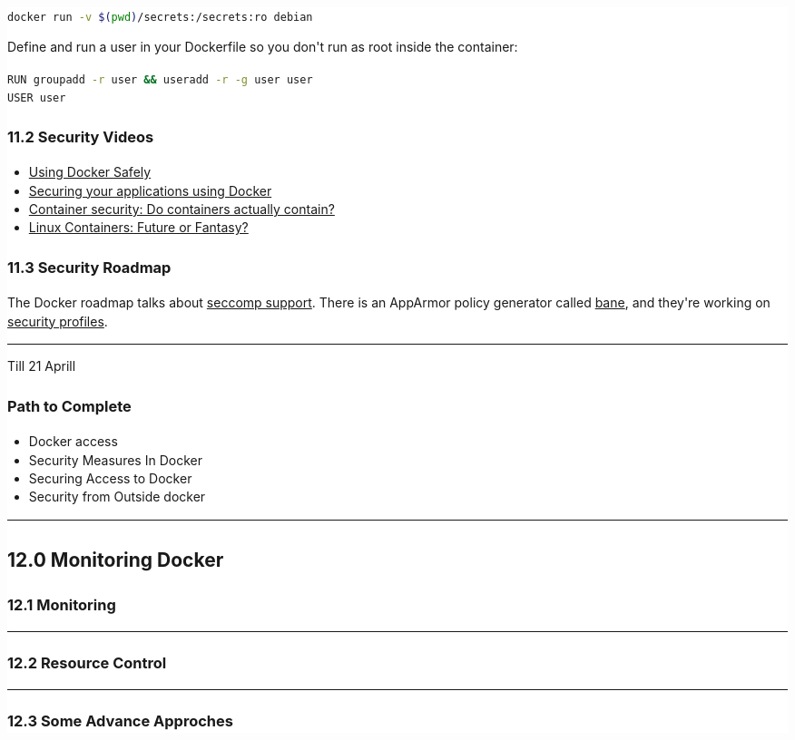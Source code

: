 ```bash
docker run -v $(pwd)/secrets:/secrets:ro debian
```

Define and run a user in your Dockerfile so you don't run as root inside the container:

```bash
RUN groupadd -r user && useradd -r -g user user
USER user
```

### 11.2 Security Videos

* [Using Docker Safely](https://youtu.be/04LOuMgNj9U)
* [Securing your applications using Docker](https://youtu.be/KmxOXmPhZbk)
* [Container security: Do containers actually contain?](https://youtu.be/a9lE9Urr6AQ)
* [Linux Containers: Future or Fantasy?](https://www.youtube.com/watch?v=iN6QbszB1R8)

### 11.3 Security Roadmap

The Docker roadmap talks about [seccomp support](https://github.com/docker/docker/blob/master/ROADMAP.md#11-security).
There is an AppArmor policy generator called [bane](https://github.com/jfrazelle/bane), and they're working on [security profiles](https://github.com/docker/docker/issues/17142).

---

Till 21 Aprill

### Path to Complete

* Docker access
* Security Measures In Docker
* Securing Access to Docker
* Security from Outside docker

---

## 12.0 Monitoring Docker

### 12.1 Monitoring

---

### 12.2 Resource Control

---

### 12.3 Some Advance Approches

